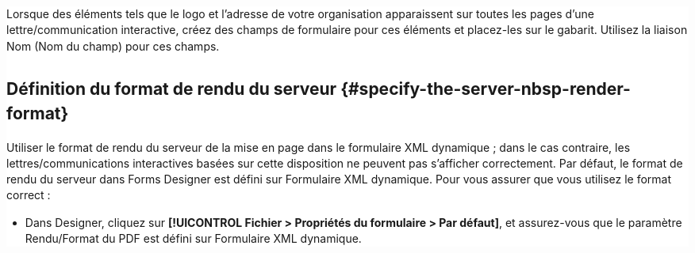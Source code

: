 Lorsque des éléments tels que le logo et l’adresse de votre organisation apparaissent sur toutes les pages d’une lettre/communication interactive, créez des champs de formulaire pour ces éléments et placez-les sur le gabarit. Utilisez la liaison Nom (Nom du champ) pour ces champs.

## Définition du format de rendu du serveur {#specify-the-server-nbsp-render-format}

Utiliser le format de rendu du serveur de la mise en page dans le formulaire XML dynamique ; dans le cas contraire, les lettres/communications interactives basées sur cette disposition ne peuvent pas s’afficher correctement. Par défaut, le format de rendu du serveur dans Forms Designer est défini sur Formulaire XML dynamique. Pour vous assurer que vous utilisez le format correct :

* Dans Designer, cliquez sur **[!UICONTROL Fichier > Propriétés du formulaire > Par défaut]**, et assurez-vous que le paramètre Rendu/Format du PDF est défini sur Formulaire XML dynamique.
